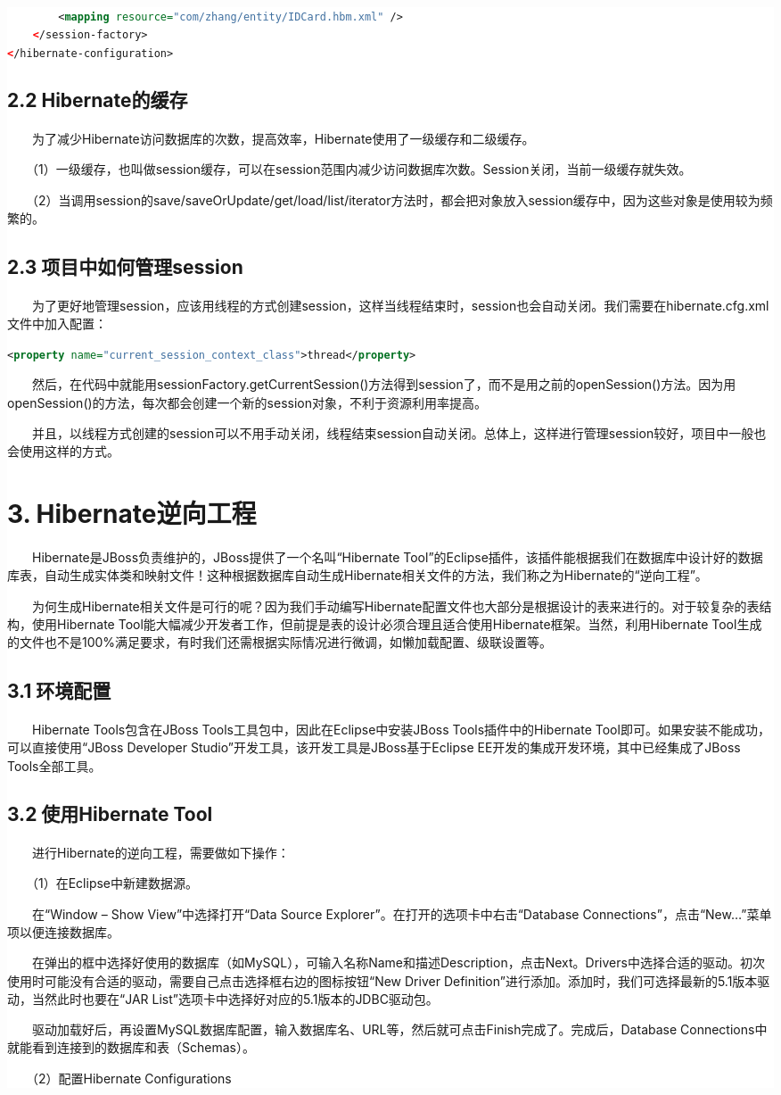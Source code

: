 ```xml
        <mapping resource="com/zhang/entity/IDCard.hbm.xml" />
    </session-factory>
</hibernate-configuration>
```

## 2.2 Hibernate的缓存

　　为了减少Hibernate访问数据库的次数，提高效率，Hibernate使用了一级缓存和二级缓存。

　　（1）一级缓存，也叫做session缓存，可以在session范围内减少访问数据库次数。Session关闭，当前一级缓存就失效。

　　（2）当调用session的save/saveOrUpdate/get/load/list/iterator方法时，都会把对象放入session缓存中，因为这些对象是使用较为频繁的。

## 2.3 项目中如何管理session

　　为了更好地管理session，应该用线程的方式创建session，这样当线程结束时，session也会自动关闭。我们需要在hibernate.cfg.xml文件中加入配置：

```xml
<property name="current_session_context_class">thread</property>
```

　　然后，在代码中就能用sessionFactory.getCurrentSession()方法得到session了，而不是用之前的openSession()方法。因为用openSession()的方法，每次都会创建一个新的session对象，不利于资源利用率提高。

　　并且，以线程方式创建的session可以不用手动关闭，线程结束session自动关闭。总体上，这样进行管理session较好，项目中一般也会使用这样的方式。

# 3. Hibernate逆向工程

　　Hibernate是JBoss负责维护的，JBoss提供了一个名叫“Hibernate Tool”的Eclipse插件，该插件能根据我们在数据库中设计好的数据库表，自动生成实体类和映射文件！这种根据数据库自动生成Hibernate相关文件的方法，我们称之为Hibernate的“逆向工程”。

　　为何生成Hibernate相关文件是可行的呢？因为我们手动编写Hibernate配置文件也大部分是根据设计的表来进行的。对于较复杂的表结构，使用Hibernate Tool能大幅减少开发者工作，但前提是表的设计必须合理且适合使用Hibernate框架。当然，利用Hibernate Tool生成的文件也不是100%满足要求，有时我们还需根据实际情况进行微调，如懒加载配置、级联设置等。

## 3.1 环境配置

　　Hibernate Tools包含在JBoss Tools工具包中，因此在Eclipse中安装JBoss Tools插件中的Hibernate Tool即可。如果安装不能成功，可以直接使用“JBoss Developer Studio”开发工具，该开发工具是JBoss基于Eclipse EE开发的集成开发环境，其中已经集成了JBoss Tools全部工具。

## 3.2 使用Hibernate Tool

　　进行Hibernate的逆向工程，需要做如下操作：

　　（1）在Eclipse中新建数据源。

　　在“Window – Show View”中选择打开“Data Source Explorer”。在打开的选项卡中右击“Database Connections”，点击“New…”菜单项以便连接数据库。

　　在弹出的框中选择好使用的数据库（如MySQL），可输入名称Name和描述Description，点击Next。Drivers中选择合适的驱动。初次使用时可能没有合适的驱动，需要自己点击选择框右边的图标按钮“New Driver Definition”进行添加。添加时，我们可选择最新的5.1版本驱动，当然此时也要在“JAR List”选项卡中选择好对应的5.1版本的JDBC驱动包。

　　驱动加载好后，再设置MySQL数据库配置，输入数据库名、URL等，然后就可点击Finish完成了。完成后，Database Connections中就能看到连接到的数据库和表（Schemas）。

　　（2）配置Hibernate Configurations
